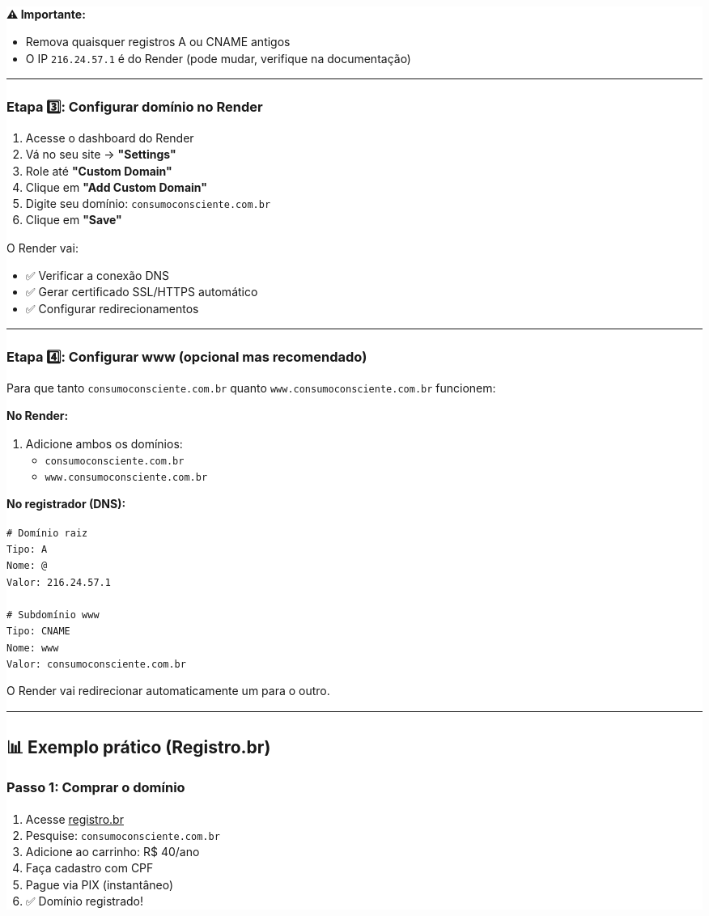 **⚠️ Importante:**
- Remova quaisquer registros A ou CNAME antigos
- O IP `216.24.57.1` é do Render (pode mudar, verifique na documentação)

---

### Etapa 3️⃣: Configurar domínio no Render

1. Acesse o dashboard do Render
2. Vá no seu site → **"Settings"**
3. Role até **"Custom Domain"**
4. Clique em **"Add Custom Domain"**
5. Digite seu domínio: `consumoconsciente.com.br`
6. Clique em **"Save"**

O Render vai:
- ✅ Verificar a conexão DNS
- ✅ Gerar certificado SSL/HTTPS automático
- ✅ Configurar redirecionamentos

---

### Etapa 4️⃣: Configurar www (opcional mas recomendado)

Para que tanto `consumoconsciente.com.br` quanto `www.consumoconsciente.com.br` funcionem:

**No Render:**
1. Adicione ambos os domínios:
   - `consumoconsciente.com.br`
   - `www.consumoconsciente.com.br`

**No registrador (DNS):**
```
# Domínio raiz
Tipo: A
Nome: @
Valor: 216.24.57.1

# Subdomínio www
Tipo: CNAME
Nome: www
Valor: consumoconsciente.com.br
```

O Render vai redirecionar automaticamente um para o outro.

---

## 📊 Exemplo prático (Registro.br)

### Passo 1: Comprar o domínio

1. Acesse [registro.br](https://registro.br)
2. Pesquise: `consumoconsciente.com.br`
3. Adicione ao carrinho: R$ 40/ano
4. Faça cadastro com CPF
5. Pague via PIX (instantâneo)
6. ✅ Domínio registrado!
